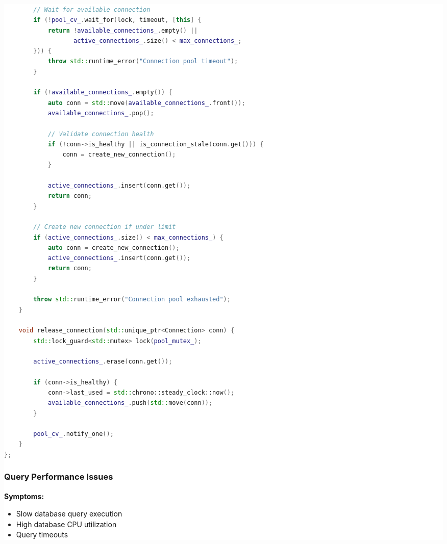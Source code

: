 ```cpp
        // Wait for available connection
        if (!pool_cv_.wait_for(lock, timeout, [this] {
            return !available_connections_.empty() || 
                   active_connections_.size() < max_connections_;
        })) {
            throw std::runtime_error("Connection pool timeout");
        }
        
        if (!available_connections_.empty()) {
            auto conn = std::move(available_connections_.front());
            available_connections_.pop();
            
            // Validate connection health
            if (!conn->is_healthy || is_connection_stale(conn.get())) {
                conn = create_new_connection();
            }
            
            active_connections_.insert(conn.get());
            return conn;
        }
        
        // Create new connection if under limit
        if (active_connections_.size() < max_connections_) {
            auto conn = create_new_connection();
            active_connections_.insert(conn.get());
            return conn;
        }
        
        throw std::runtime_error("Connection pool exhausted");
    }
    
    void release_connection(std::unique_ptr<Connection> conn) {
        std::lock_guard<std::mutex> lock(pool_mutex_);
        
        active_connections_.erase(conn.get());
        
        if (conn->is_healthy) {
            conn->last_used = std::chrono::steady_clock::now();
            available_connections_.push(std::move(conn));
        }
        
        pool_cv_.notify_one();
    }
};
```

### Query Performance Issues

**Symptoms:**
- Slow database query execution
- High database CPU utilization
- Query timeouts
